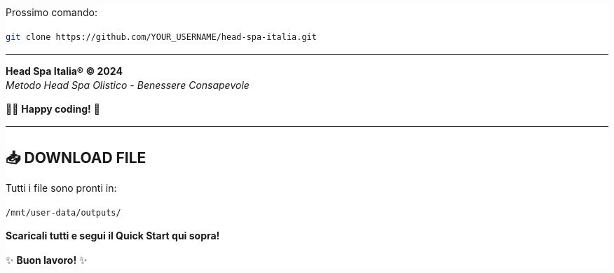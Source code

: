 Prossimo comando:
```bash
git clone https://github.com/YOUR_USERNAME/head-spa-italia.git
```

---

**Head Spa Italia® © 2024**  
*Metodo Head Spa Olistico - Benessere Consapevole*

🧘‍♂️ **Happy coding!** 🚀

---

## 📥 DOWNLOAD FILE

Tutti i file sono pronti in:
```
/mnt/user-data/outputs/
```

**Scaricali tutti e segui il Quick Start qui sopra!**

✨ **Buon lavoro!** ✨
